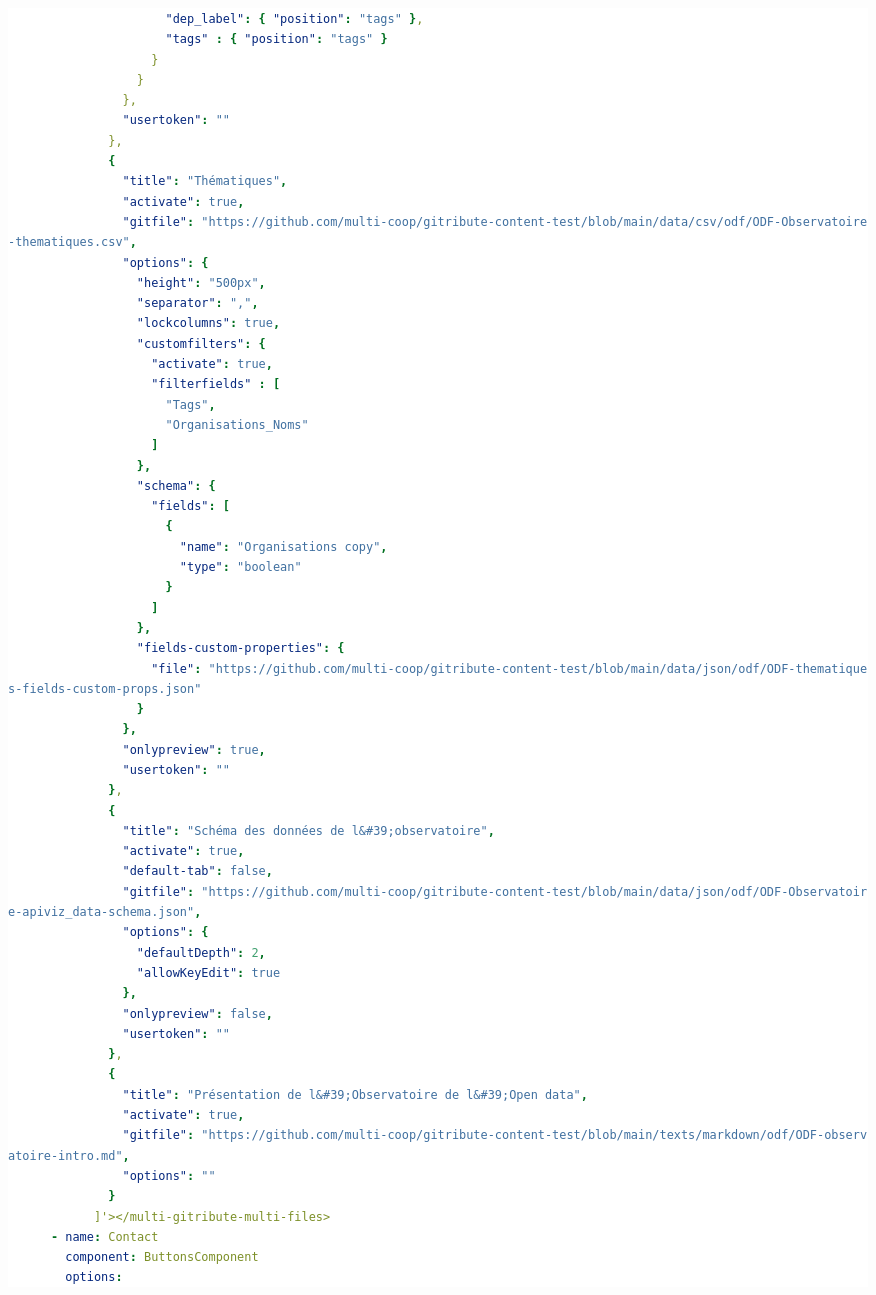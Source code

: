```yaml
                      "dep_label": { "position": "tags" },
                      "tags" : { "position": "tags" }
                    }
                  }
                },
                "usertoken": ""
              },
              {
                "title": "Thématiques",
                "activate": true,
                "gitfile": "https://github.com/multi-coop/gitribute-content-test/blob/main/data/csv/odf/ODF-Observatoire-thematiques.csv",
                "options": {
                  "height": "500px",
                  "separator": ",",
                  "lockcolumns": true,
                  "customfilters": {
                    "activate": true, 
                    "filterfields" : [ 
                      "Tags",
                      "Organisations_Noms"
                    ]
                  },
                  "schema": {
                    "fields": [
                      {
                        "name": "Organisations copy",
                        "type": "boolean"
                      }
                    ]
                  },
                  "fields-custom-properties": {
                    "file": "https://github.com/multi-coop/gitribute-content-test/blob/main/data/json/odf/ODF-thematiques-fields-custom-props.json"
                  }
                },
                "onlypreview": true,
                "usertoken": ""
              },
              {
                "title": "Schéma des données de l&#39;observatoire",
                "activate": true,
                "default-tab": false,
                "gitfile": "https://github.com/multi-coop/gitribute-content-test/blob/main/data/json/odf/ODF-Observatoire-apiviz_data-schema.json",
                "options": {
                  "defaultDepth": 2,
                  "allowKeyEdit": true
                },  
                "onlypreview": false,
                "usertoken": ""
              },
              {
                "title": "Présentation de l&#39;Observatoire de l&#39;Open data",
                "activate": true,
                "gitfile": "https://github.com/multi-coop/gitribute-content-test/blob/main/texts/markdown/odf/ODF-observatoire-intro.md",
                "options": ""
              }
            ]'></multi-gitribute-multi-files>
      - name: Contact
        component: ButtonsComponent
        options:
```